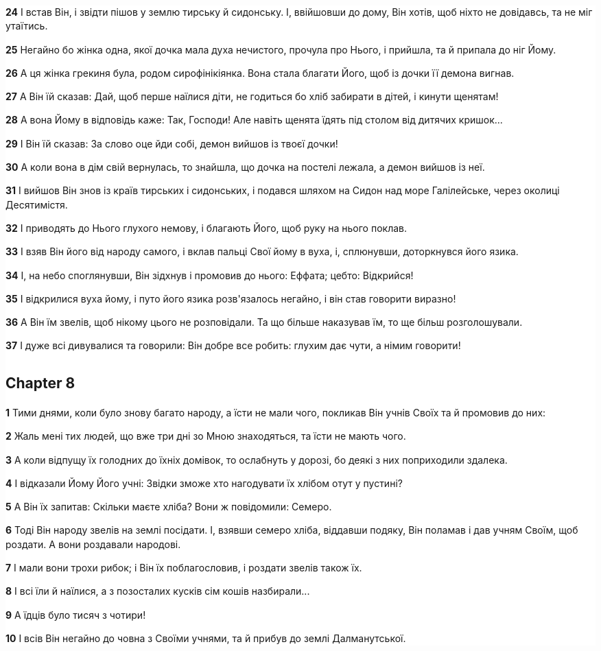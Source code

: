 **24** І встав Він, і звідти пішов у землю тирську й сидонську. І, ввійшовши до дому, Він хотів, щоб ніхто не довідавсь, та не міг утаїтись.

**25** Негайно бо жінка одна, якої дочка мала духа нечистого, прочула про Нього, і прийшла, та й припала до ніг Йому.

**26** А ця жінка грекиня була, родом сирофінікіянка. Вона стала благати Його, щоб із дочки її демона вигнав.

**27** А Він їй сказав: Дай, щоб перше наїлися діти, не годиться бо хліб забирати в дітей, і кинути щенятам!

**28** А вона Йому в відповідь каже: Так, Господи! Але навіть щенята їдять під столом від дитячих кришок...

**29** І Він їй сказав: За слово оце йди собі, демон вийшов із твоєї дочки!

**30** А коли вона в дім свій вернулась, то знайшла, що дочка на постелі лежала, а демон вийшов із неї.

**31** І вийшов Він знов із країв тирських і сидонських, і подався шляхом на Сидон над море Галілейське, через околиці Десятимістя.

**32** І приводять до Нього глухого немову, і благають Його, щоб руку на нього поклав.

**33** І взяв Він його від народу самого, і вклав пальці Свої йому в вуха, і, сплюнувши, доторкнувся його язика.

**34** І, на небо споглянувши, Він зідхнув і промовив до нього: Еффата; цебто: Відкрийся!

**35** І відкрилися вуха йому, і путо його язика розв'язалось негайно, і він став говорити виразно!

**36** А Він їм звелів, щоб нікому цього не розповідали. Та що більше наказував їм, то ще більш розголошували.

**37** І дуже всі дивувалися та говорили: Він добре все робить: глухим дає чути, а німим говорити!

## Chapter 8

**1** Тими днями, коли було знову багато народу, а їсти не мали чого, покликав Він учнів Своїх та й промовив до них:

**2** Жаль мені тих людей, що вже три дні зо Мною знаходяться, та їсти не мають чого.

**3** А коли відпущу їх голодних до їхніх домівок, то ослабнуть у дорозі, бо деякі з них поприходили здалека.

**4** І відказали Йому Його учні: Звідки зможе хто нагодувати їх хлібом отут у пустині?

**5** А Він їх запитав: Скільки маєте хліба? Вони ж повідомили: Семеро.

**6** Тоді Він народу звелів на землі посідати. І, взявши семеро хліба, віддавши подяку, Він поламав і дав учням Своїм, щоб роздати. А вони роздавали народові.

**7** І мали вони трохи рибок; і Він їх поблагословив, і роздати звелів також їх.

**8** І всі їли й наїлися, а з позосталих кусків сім кошів назбирали...

**9** А їдців було тисяч з чотири!

**10** І всів Він негайно до човна з Своїми учнями, та й прибув до землі Далманутської.
